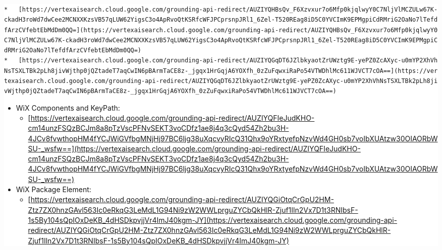     *   [https://vertexaisearch.cloud.google.com/grounding-api-redirect/AUZIYQHBsQv_F6Xzvxur7o6Mfp0kjqlwyY0C7NljVlMCZULw67K-ckadH3roWd7dwCee2MCNXXKzsVB57qLUW62YigsC3o4ApRvoQtKSRfcWFJPCprsnpJRl1_6Zel-T520REag8iD5C0YVCImK9EPMgpiCdRMriG2OaNo7lTefdfArzCVfebtEbMdDm0QQ=](https://vertexaisearch.cloud.google.com/grounding-api-redirect/AUZIYQHBsQv_F6Xzvxur7o6Mfp0kjqlwyY0C7NljVlMCZULw67K-ckadH3roWd7dwCee2MCNXXKzsVB57qLUW62YigsC3o4ApRvoQtKSRfcWFJPCprsnpJRl1_6Zel-T520REag8iD5C0YVCImK9EPMgpiCdRMriG2OaNo7lTefdfArzCVfebtEbMdDm0QQ=)
    *   [https://vertexaisearch.cloud.google.com/grounding-api-redirect/AUZIYQGqDT6JZlbkyaotZrUWztg9E-yePZ0ZcAXyc-u0mYP2XhVhNsTSXLTBk2pLh8jivWjthp0jQZtadeT7aqCwIN6pBArmTaCE8z-_jgqx1HrGqjA6YOXfh_0zZuFqwxiRaPo54VTWDhlMc611WJVCT7cOA==](https://vertexaisearch.cloud.google.com/grounding-api-redirect/AUZIYQGqDT6JZlbkyaotZrUWztg9E-yePZ0ZcAXyc-u0mYP2XhVhNsTSXLTBk2pLh8jivWjthp0jQZtadeT7aqCwIN6pBArmTaCE8z-_jgqx1HrGqjA6YOXfh_0zZuFqwxiRaPo54VTWDhlMc611WJVCT7cOA==)
*   WiX Components and KeyPath:
    *   [https://vertexaisearch.cloud.google.com/grounding-api-redirect/AUZIYQFIeJudKHO-cm14unzFSQzBCJm8a8pTzVscPFNvSEKT3voCDfz1ae8j4q3cQyd54Zh2bu3H-4JCv8fvwthopHM4fYCJWiGVfbgMNjHj97BC6ljg38uXqcvyRIcQ31Qhx9oYRxtyefpNzvWd4GH0sb7voIbXUAtzw30OIAORbWSU-_wsfw==](https://vertexaisearch.cloud.google.com/grounding-api-redirect/AUZIYQFIeJudKHO-cm14unzFSQzBCJm8a8pTzVscPFNvSEKT3voCDfz1ae8j4q3cQyd54Zh2bu3H-4JCv8fvwthopHM4fYCJWiGVfbgMNjHj97BC6ljg38uXqcvyRIcQ31Qhx9oYRxtyefpNzvWd4GH0sb7voIbXUAtzw30OIAORbWSU-_wsfw==)
*   WiX Package Element:
    *   [https://vertexaisearch.cloud.google.com/grounding-api-redirect/AUZIYQGiOtqCrGpU2HM-Ztz7ZX0hnzGAvl563Ic0eRkqG3LeMdL1G94Ni9zW2WWLprguZYCbQkHlR-Zjuf1Iln2Vx7D1t3RNIbsF-1s5By104sQpIOxDeKB_4dHSDkpvjjVr4ImJ40kgm-JY](https://vertexaisearch.cloud.google.com/grounding-api-redirect/AUZIYQGiOtqCrGpU2HM-Ztz7ZX0hnzGAvl563Ic0eRkqG3LeMdL1G94Ni9zW2WWLprguZYCbQkHlR-Zjuf1Iln2Vx7D1t3RNIbsF-1s5By104sQpIOxDeKB_4dHSDkpvjjVr4ImJ40kgm-JY)
